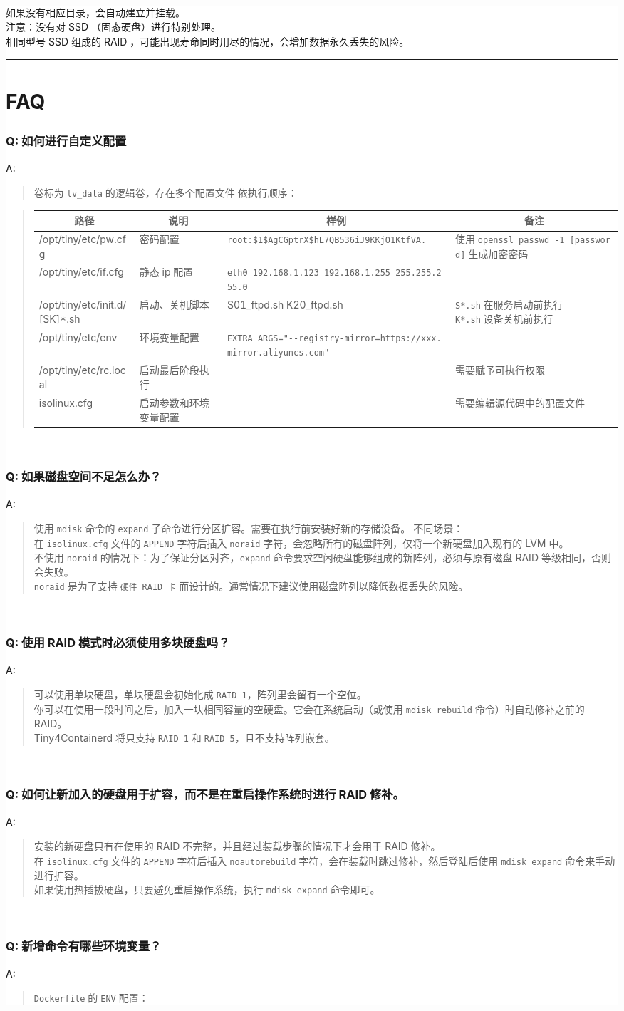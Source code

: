 如果没有相应目录，会自动建立并挂载。
<br/>注意：没有对 SSD （固态硬盘）进行特别处理。
<br/>相同型号 SSD 组成的 RAID ，可能出现寿命同时用尽的情况，会增加数据永久丢失的风险。

---------

# FAQ

### Q: 如何进行自定义配置
A:
> 卷标为 `lv_data` 的逻辑卷，存在多个配置文件
> 依执行顺序：

> |路径|说明|样例|备注
> |---|---|---|---
> |/opt/tiny/etc/pw.cfg|密码配置|`root:$1$AgCGptrX$hL7QB536iJ9KKjO1KtfVA.`|使用 `openssl passwd -1 [password]` 生成加密密码
> |/opt/tiny/etc/if.cfg|静态 ip 配置|`eth0 192.168.1.123 192.168.1.255 255.255.255.0`|
> |/opt/tiny/etc/init.d/[SK]*.sh|启动、关机脚本|S01_ftpd.sh K20_ftpd.sh|`S*.sh` 在服务启动前执行<br/>`K*.sh` 设备关机前执行
> |/opt/tiny/etc/env|环境变量配置|`EXTRA_ARGS="--registry-mirror=https://xxx.mirror.aliyuncs.com"`|
> |/opt/tiny/etc/rc.local|启动最后阶段执行||需要赋予可执行权限
> |isolinux.cfg|启动参数和环境变量配置||需要编辑源代码中的配置文件
<p><br/></p>

### Q: 如果磁盘空间不足怎么办？
A:
> 使用 `mdisk` 命令的 `expand` 子命令进行分区扩容。需要在执行前安装好新的存储设备。
> 不同场景：
> <br/>在 `isolinux.cfg` 文件的 `APPEND` 字符后插入 `noraid` 字符，会忽略所有的磁盘阵列，仅将一个新硬盘加入现有的 LVM 中。
> <br/>不使用 `noraid` 的情况下：为了保证分区对齐，`expand` 命令要求空闲硬盘能够组成的新阵列，必须与原有磁盘 RAID 等级相同，否则会失败。
> <br/>`noraid` 是为了支持 `硬件 RAID 卡` 而设计的。通常情况下建议使用磁盘阵列以降低数据丢失的风险。
<p><br/></p>

### Q: 使用 RAID 模式时必须使用多块硬盘吗？
A:
> 可以使用单块硬盘，单块硬盘会初始化成 `RAID 1`，阵列里会留有一个空位。
> <br/>你可以在使用一段时间之后，加入一块相同容量的空硬盘。它会在系统启动（或使用 `mdisk rebuild` 命令）时自动修补之前的 RAID。
> <br/>Tiny4Containerd 将只支持 `RAID 1` 和 `RAID 5`，且不支持阵列嵌套。
<p><br/></p>

### Q: 如何让新加入的硬盘用于扩容，而不是在重启操作系统时进行 RAID 修补。
A:
> 安装的新硬盘只有在使用的 RAID 不完整，并且经过装载步骤的情况下才会用于 RAID 修补。
> <br/>在 `isolinux.cfg` 文件的 `APPEND` 字符后插入 `noautorebuild` 字符，会在装载时跳过修补，然后登陆后使用 `mdisk expand` 命令来手动进行扩容。
> <br/>如果使用热插拔硬盘，只要避免重启操作系统，执行 `mdisk expand` 命令即可。
<p><br/></p>

### Q: 新增命令有哪些环境变量？
A:
> `Dockerfile` 的 `ENV` 配置：
